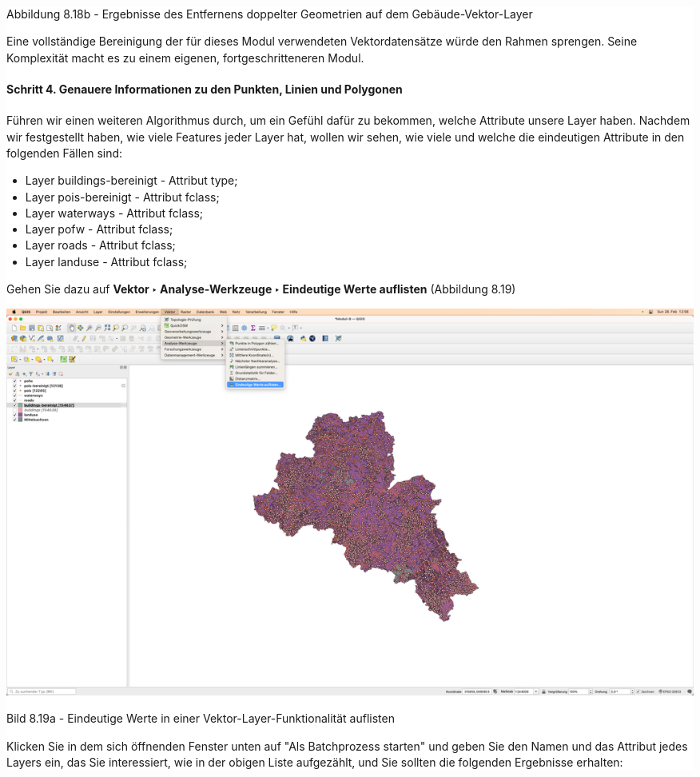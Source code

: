 Abbildung 8.18b - Ergebnisse des Entfernens doppelter Geometrien auf dem Gebäude-Vektor-Layer


Eine vollständige Bereinigung der für dieses Modul verwendeten Vektordatensätze würde den Rahmen sprengen. Seine Komplexität macht es zu einem eigenen, fortgeschritteneren Modul.


#### **Schritt 4. Genauere Informationen zu den Punkten, Linien und Polygonen**

Führen wir einen weiteren Algorithmus durch, um ein Gefühl dafür zu bekommen, welche Attribute unsere Layer haben. Nachdem wir festgestellt haben, wie viele Features jeder Layer hat, wollen wir sehen, wie viele und welche die eindeutigen Attribute in den folgenden Fällen sind: 

* Layer buildings-bereinigt - Attribut type;
* Layer pois-bereinigt - Attribut fclass;
* Layer waterways - Attribut fclass;
* Layer pofw - Attribut fclass;
* Layer roads - Attribut fclass;
* Layer landuse - Attribut fclass;

Gehen Sie dazu auf **Vektor ‣ Analyse-Werkzeuge ‣ Eindeutige Werte auflisten** (Abbildung 8.19)


![Eindeutige Werte in einem Vektor Layer auflisten Funktionalität](media/fig819_a.png "Eindeutige Werte in einem Vektor Layer auflisten Funktionalität")

Bild 8.19a - Eindeutige Werte in einer Vektor-Layer-Funktionalität auflisten

Klicken Sie in dem sich öffnenden Fenster unten auf "Als Batchprozess starten" und geben Sie den Namen und das Attribut jedes Layers ein, das Sie interessiert, wie in der obigen Liste aufgezählt, und Sie sollten die folgenden Ergebnisse erhalten: 
